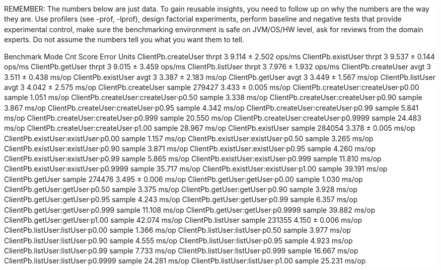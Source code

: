 REMEMBER: The numbers below are just data. To gain reusable insights, you need to follow up on
why the numbers are the way they are. Use profilers (see -prof, -lprof), design factorial
experiments, perform baseline and negative tests that provide experimental control, make sure
the benchmarking environment is safe on JVM/OS/HW level, ask for reviews from the domain experts.
Do not assume the numbers tell you what you want them to tell.

Benchmark                                 Mode     Cnt   Score   Error   Units
ClientPb.createUser                      thrpt       3   9.114 ± 2.502  ops/ms
ClientPb.existUser                       thrpt       3   9.537 ± 0.144  ops/ms
ClientPb.getUser                         thrpt       3   9.015 ± 3.459  ops/ms
ClientPb.listUser                        thrpt       3   7.976 ± 1.932  ops/ms
ClientPb.createUser                       avgt       3   3.511 ± 0.438   ms/op
ClientPb.existUser                        avgt       3   3.387 ± 2.183   ms/op
ClientPb.getUser                          avgt       3   3.449 ± 1.567   ms/op
ClientPb.listUser                         avgt       3   4.042 ± 2.575   ms/op
ClientPb.createUser                     sample  279427   3.433 ± 0.005   ms/op
ClientPb.createUser:createUser·p0.00    sample           1.051           ms/op
ClientPb.createUser:createUser·p0.50    sample           3.338           ms/op
ClientPb.createUser:createUser·p0.90    sample           3.867           ms/op
ClientPb.createUser:createUser·p0.95    sample           4.342           ms/op
ClientPb.createUser:createUser·p0.99    sample           5.841           ms/op
ClientPb.createUser:createUser·p0.999   sample          20.550           ms/op
ClientPb.createUser:createUser·p0.9999  sample          24.483           ms/op
ClientPb.createUser:createUser·p1.00    sample          28.967           ms/op
ClientPb.existUser                      sample  284054   3.378 ± 0.005   ms/op
ClientPb.existUser:existUser·p0.00      sample           1.157           ms/op
ClientPb.existUser:existUser·p0.50      sample           3.265           ms/op
ClientPb.existUser:existUser·p0.90      sample           3.871           ms/op
ClientPb.existUser:existUser·p0.95      sample           4.260           ms/op
ClientPb.existUser:existUser·p0.99      sample           5.865           ms/op
ClientPb.existUser:existUser·p0.999     sample          11.810           ms/op
ClientPb.existUser:existUser·p0.9999    sample          35.717           ms/op
ClientPb.existUser:existUser·p1.00      sample          39.191           ms/op
ClientPb.getUser                        sample  274476   3.495 ± 0.006   ms/op
ClientPb.getUser:getUser·p0.00          sample           1.030           ms/op
ClientPb.getUser:getUser·p0.50          sample           3.375           ms/op
ClientPb.getUser:getUser·p0.90          sample           3.928           ms/op
ClientPb.getUser:getUser·p0.95          sample           4.243           ms/op
ClientPb.getUser:getUser·p0.99          sample           6.357           ms/op
ClientPb.getUser:getUser·p0.999         sample          11.108           ms/op
ClientPb.getUser:getUser·p0.9999        sample          39.882           ms/op
ClientPb.getUser:getUser·p1.00          sample          42.074           ms/op
ClientPb.listUser                       sample  231355   4.150 ± 0.006   ms/op
ClientPb.listUser:listUser·p0.00        sample           1.366           ms/op
ClientPb.listUser:listUser·p0.50        sample           3.977           ms/op
ClientPb.listUser:listUser·p0.90        sample           4.555           ms/op
ClientPb.listUser:listUser·p0.95        sample           4.923           ms/op
ClientPb.listUser:listUser·p0.99        sample           7.733           ms/op
ClientPb.listUser:listUser·p0.999       sample          16.667           ms/op
ClientPb.listUser:listUser·p0.9999      sample          24.281           ms/op
ClientPb.listUser:listUser·p1.00        sample          25.231           ms/op
